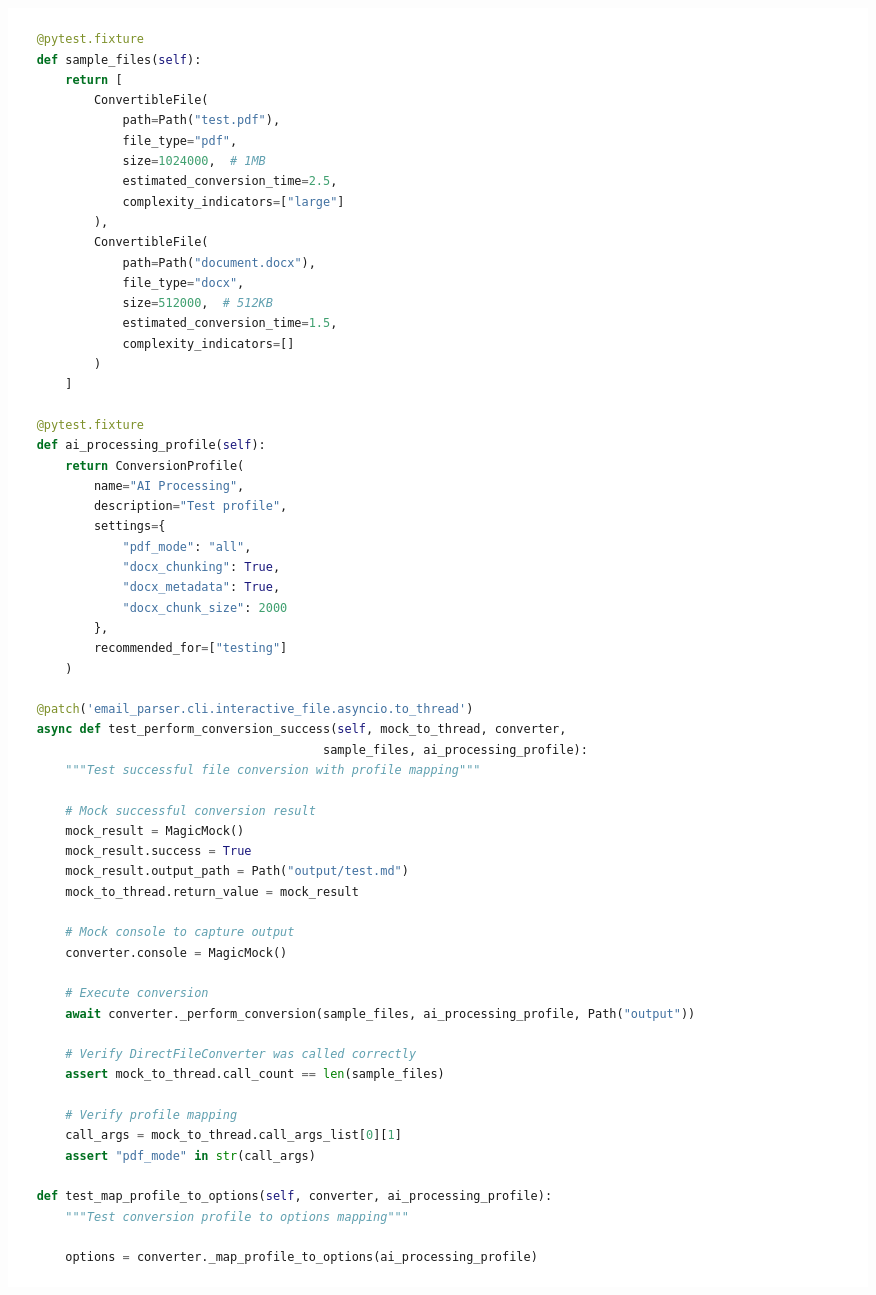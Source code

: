 ```python
    
    @pytest.fixture
    def sample_files(self):
        return [
            ConvertibleFile(
                path=Path("test.pdf"),
                file_type="pdf",
                size=1024000,  # 1MB
                estimated_conversion_time=2.5,
                complexity_indicators=["large"]
            ),
            ConvertibleFile(
                path=Path("document.docx"),
                file_type="docx", 
                size=512000,  # 512KB
                estimated_conversion_time=1.5,
                complexity_indicators=[]
            )
        ]
    
    @pytest.fixture
    def ai_processing_profile(self):
        return ConversionProfile(
            name="AI Processing",
            description="Test profile",
            settings={
                "pdf_mode": "all",
                "docx_chunking": True,
                "docx_metadata": True,
                "docx_chunk_size": 2000
            },
            recommended_for=["testing"]
        )
    
    @patch('email_parser.cli.interactive_file.asyncio.to_thread')
    async def test_perform_conversion_success(self, mock_to_thread, converter, 
                                            sample_files, ai_processing_profile):
        """Test successful file conversion with profile mapping"""
        
        # Mock successful conversion result
        mock_result = MagicMock()
        mock_result.success = True
        mock_result.output_path = Path("output/test.md")
        mock_to_thread.return_value = mock_result
        
        # Mock console to capture output
        converter.console = MagicMock()
        
        # Execute conversion
        await converter._perform_conversion(sample_files, ai_processing_profile, Path("output"))
        
        # Verify DirectFileConverter was called correctly
        assert mock_to_thread.call_count == len(sample_files)
        
        # Verify profile mapping
        call_args = mock_to_thread.call_args_list[0][1]
        assert "pdf_mode" in str(call_args)
    
    def test_map_profile_to_options(self, converter, ai_processing_profile):
        """Test conversion profile to options mapping"""
        
        options = converter._map_profile_to_options(ai_processing_profile)
        
```